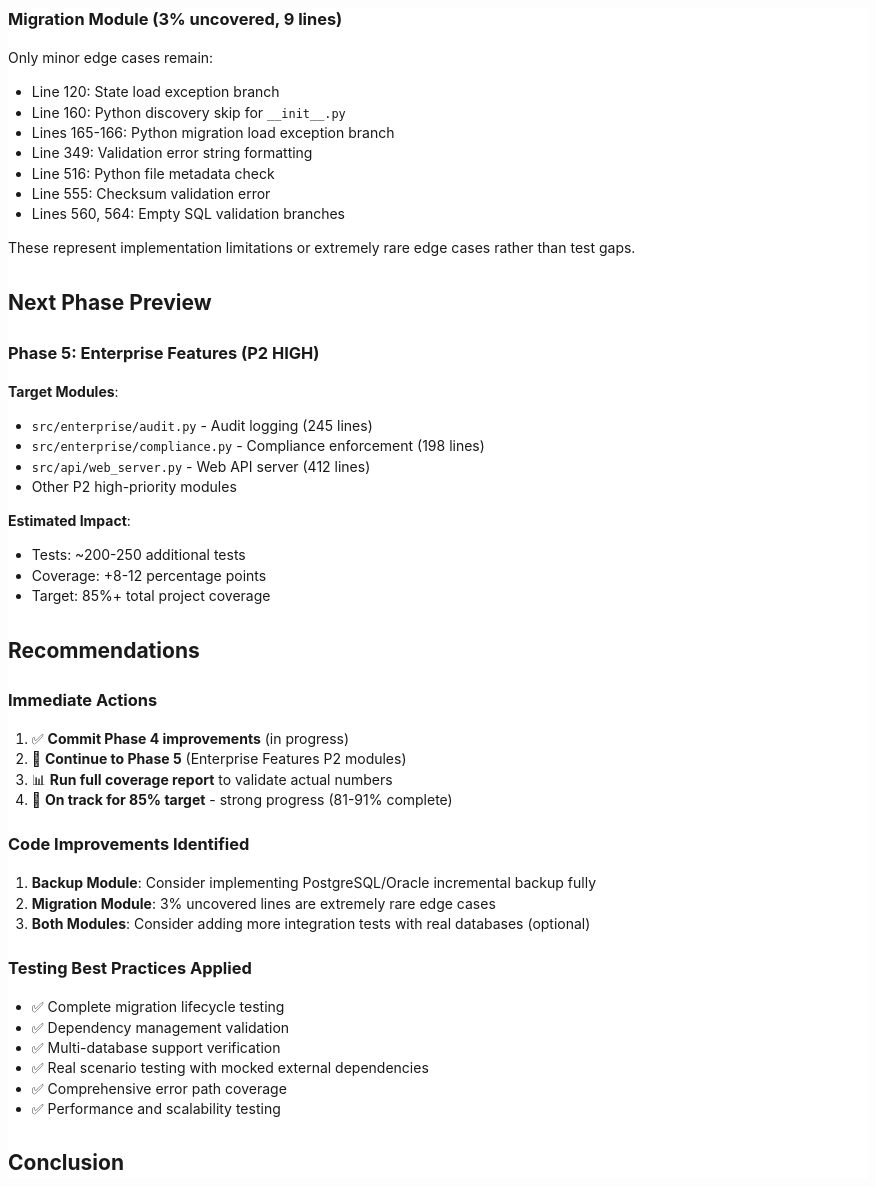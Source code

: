 ### Migration Module (3% uncovered, 9 lines)
Only minor edge cases remain:
- Line 120: State load exception branch
- Line 160: Python discovery skip for `__init__.py`
- Lines 165-166: Python migration load exception branch
- Line 349: Validation error string formatting
- Line 516: Python file metadata check
- Line 555: Checksum validation error
- Lines 560, 564: Empty SQL validation branches

These represent implementation limitations or extremely rare edge cases rather than test gaps.

## Next Phase Preview

### Phase 5: Enterprise Features (P2 HIGH)
**Target Modules**:
- `src/enterprise/audit.py` - Audit logging (245 lines)
- `src/enterprise/compliance.py` - Compliance enforcement (198 lines)
- `src/api/web_server.py` - Web API server (412 lines)
- Other P2 high-priority modules

**Estimated Impact**:
- Tests: ~200-250 additional tests
- Coverage: +8-12 percentage points
- Target: 85%+ total project coverage

## Recommendations

### Immediate Actions
1. ✅ **Commit Phase 4 improvements** (in progress)
2. 🚀 **Continue to Phase 5** (Enterprise Features P2 modules)
3. 📊 **Run full coverage report** to validate actual numbers
4. 🎯 **On track for 85% target** - strong progress (81-91% complete)

### Code Improvements Identified
1. **Backup Module**: Consider implementing PostgreSQL/Oracle incremental backup fully
2. **Migration Module**: 3% uncovered lines are extremely rare edge cases
3. **Both Modules**: Consider adding more integration tests with real databases (optional)

### Testing Best Practices Applied
- ✅ Complete migration lifecycle testing
- ✅ Dependency management validation
- ✅ Multi-database support verification
- ✅ Real scenario testing with mocked external dependencies
- ✅ Comprehensive error path coverage
- ✅ Performance and scalability testing

## Conclusion
